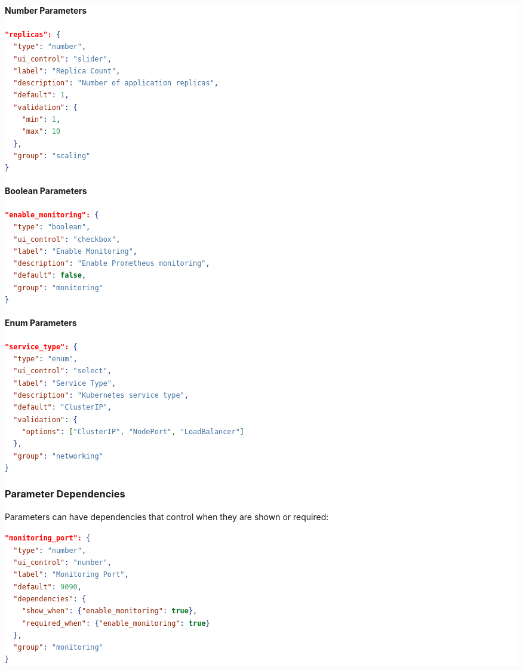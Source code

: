 #### Number Parameters
```json
"replicas": {
  "type": "number",
  "ui_control": "slider",
  "label": "Replica Count",
  "description": "Number of application replicas",
  "default": 1,
  "validation": {
    "min": 1,
    "max": 10
  },
  "group": "scaling"
}
```

#### Boolean Parameters
```json
"enable_monitoring": {
  "type": "boolean",
  "ui_control": "checkbox",
  "label": "Enable Monitoring",
  "description": "Enable Prometheus monitoring",
  "default": false,
  "group": "monitoring"
}
```

#### Enum Parameters
```json
"service_type": {
  "type": "enum",
  "ui_control": "select",
  "label": "Service Type",
  "description": "Kubernetes service type",
  "default": "ClusterIP",
  "validation": {
    "options": ["ClusterIP", "NodePort", "LoadBalancer"]
  },
  "group": "networking"
}
```

### Parameter Dependencies

Parameters can have dependencies that control when they are shown or required:

```json
"monitoring_port": {
  "type": "number",
  "ui_control": "number",
  "label": "Monitoring Port",
  "default": 9090,
  "dependencies": {
    "show_when": {"enable_monitoring": true},
    "required_when": {"enable_monitoring": true}
  },
  "group": "monitoring"
}
```
